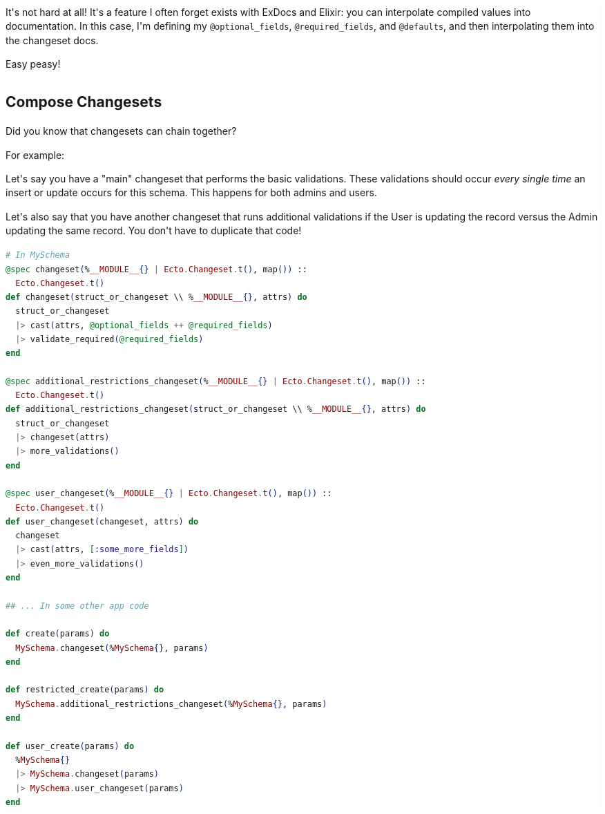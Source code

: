 It's not hard at all! It's a feature I often forget exists with ExDocs and
Elixir: you can interpolate compiled values into documentation. In this case,
I'm defining my `@optional_fields`, `@required_fields`, and `@defaults`, and
then interpolating them into the changeset docs.

Easy peasy!

[coc.nvim]: https://github.com/neoclide/coc.nvim
[vscode-ls]: https://marketplace.visualstudio.com/items?itemName=elixir-lsp.elixir-ls

<a name="compose-changesets"></a>

## Compose Changesets

Did you know that changesets can chain together?

For example:

Let's say you have a "main" changeset that performs the basic validations. These
validations should occur _every single time_ an insert or update occurs for this
schema. This happens for both admins and users.

Let's also say that you have another changeset that runs additional validations
if the User is updating the record versus the Admin updating the same record.
You don't have to duplicate that code!

```elixir
# In MySchema
@spec changeset(%__MODULE__{} | Ecto.Changeset.t(), map()) ::
  Ecto.Changeset.t()
def changeset(struct_or_changeset \\ %__MODULE__{}, attrs) do
  struct_or_changeset
  |> cast(attrs, @optional_fields ++ @required_fields)
  |> validate_required(@required_fields)
end

@spec additional_restrictions_changeset(%__MODULE__{} | Ecto.Changeset.t(), map()) ::
  Ecto.Changeset.t()
def additional_restrictions_changeset(struct_or_changeset \\ %__MODULE__{}, attrs) do
  struct_or_changeset
  |> changeset(attrs)
  |> more_validations()
end

@spec user_changeset(%__MODULE__{} | Ecto.Changeset.t(), map()) ::
  Ecto.Changeset.t()
def user_changeset(changeset, attrs) do
  changeset
  |> cast(attrs, [:some_more_fields])
  |> even_more_validations()
end

## ... In some other app code

def create(params) do
  MySchema.changeset(%MySchema{}, params)
end

def restricted_create(params) do
  MySchema.additional_restrictions_changeset(%MySchema{}, params)
end

def user_create(params) do
  %MySchema{}
  |> MySchema.changeset(params)
  |> MySchema.user_changeset(params)
end
```


[UUID]: https://en.wikipedia.org/wiki/Universally_unique_identifier
[pgcrypto]: https://www.postgresql.org/docs/current/pgcrypto.html
[postgres contrib]: https://www.postgresql.org/docs/current/contrib.html
[changeset]: https://hexdocs.pm/ecto/Ecto.Changeset.html